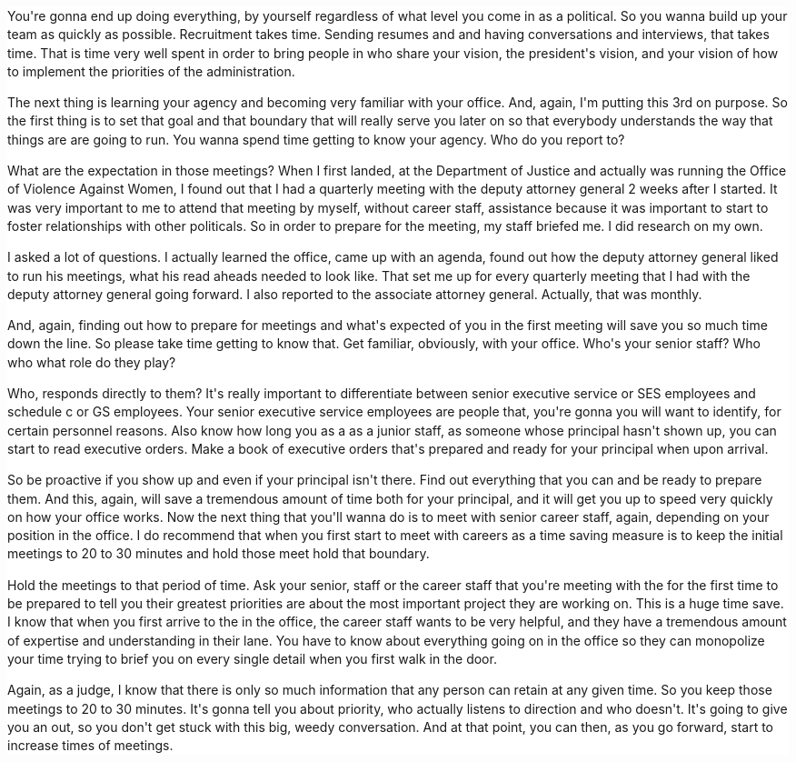You're gonna end up doing everything, by yourself regardless of what level you come in as a political. So you wanna build up your team as quickly as possible. Recruitment takes time. Sending resumes and and having conversations and interviews, that takes time. That is time very well spent in order to bring people in who share your vision, the president's vision, and your vision of how to implement the priorities of the administration.

The next thing is learning your agency and becoming very familiar with your office. And, again, I'm putting this 3rd on purpose. So the first thing is to set that goal and that boundary that will really serve you later on so that everybody understands the way that things are are going to run. You wanna spend time getting to know your agency. Who do you report to?

What are the expectation in those meetings? When I first landed, at the Department of Justice and actually was running the Office of Violence Against Women, I found out that I had a quarterly meeting with the deputy attorney general 2 weeks after I started. It was very important to me to attend that meeting by myself, without career staff, assistance because it was important to start to foster relationships with other politicals. So in order to prepare for the meeting, my staff briefed me. I did research on my own.

I asked a lot of questions. I actually learned the office, came up with an agenda, found out how the deputy attorney general liked to run his meetings, what his read aheads needed to look like. That set me up for every quarterly meeting that I had with the deputy attorney general going forward. I also reported to the associate attorney general. Actually, that was monthly.

And, again, finding out how to prepare for meetings and what's expected of you in the first meeting will save you so much time down the line. So please take time getting to know that. Get familiar, obviously, with your office. Who's your senior staff? Who who what role do they play?

Who, responds directly to them? It's really important to differentiate between senior executive service or SES employees and schedule c or GS employees. Your senior executive service employees are people that, you're gonna you will want to identify, for certain personnel reasons. Also know how long you as a as a junior staff, as someone whose principal hasn't shown up, you can start to read executive orders. Make a book of executive orders that's prepared and ready for your principal when upon arrival.

So be proactive if you show up and even if your principal isn't there. Find out everything that you can and be ready to prepare them. And this, again, will save a tremendous amount of time both for your principal, and it will get you up to speed very quickly on how your office works. Now the next thing that you'll wanna do is to meet with senior career staff, again, depending on your position in the office. I do recommend that when you first start to meet with careers as a time saving measure is to keep the initial meetings to 20 to 30 minutes and hold those meet hold that boundary.

Hold the meetings to that period of time. Ask your senior, staff or the career staff that you're meeting with the for the first time to be prepared to tell you their greatest priorities are about the most important project they are working on. This is a huge time save. I know that when you first arrive to the in the office, the career staff wants to be very helpful, and they have a tremendous amount of expertise and understanding in their lane. You have to know about everything going on in the office so they can monopolize your time trying to brief you on every single detail when you first walk in the door.

Again, as a judge, I know that there is only so much information that any person can retain at any given time. So you keep those meetings to 20 to 30 minutes. It's gonna tell you about priority, who actually listens to direction and who doesn't. It's going to give you an out, so you don't get stuck with this big, weedy conversation. And at that point, you can then, as you go forward, start to increase times of meetings.
